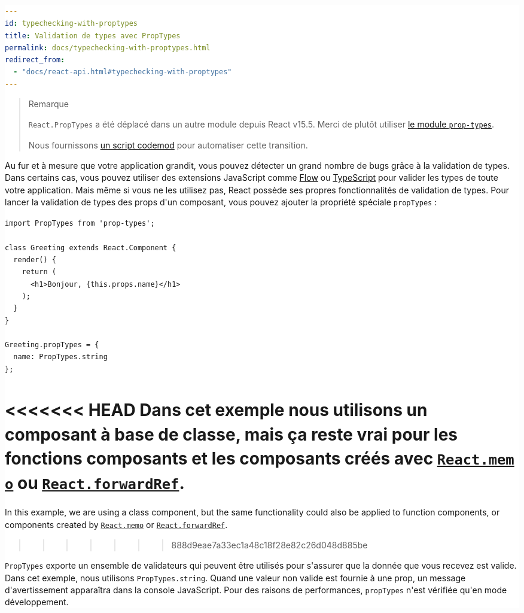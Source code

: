 ```yaml
---
id: typechecking-with-proptypes
title: Validation de types avec PropTypes
permalink: docs/typechecking-with-proptypes.html
redirect_from:
  - "docs/react-api.html#typechecking-with-proptypes"
---
```


> Remarque
>
> `React.PropTypes` a été déplacé dans un autre module depuis React v15.5. Merci de plutôt utiliser [le module `prop-types`](https://www.npmjs.com/package/prop-types).
>
>Nous fournissons [un script codemod](/blog/2017/04/07/react-v15.5.0.html#migrating-from-reactproptypes) pour automatiser cette transition.

Au fur et à mesure que votre application grandit, vous pouvez détecter un grand nombre de bugs grâce à la validation de types. Dans certains cas, vous pouvez utiliser des extensions JavaScript comme [Flow](https://flow.org/) ou [TypeScript](https://www.typescriptlang.org/) pour valider les types de toute votre application. Mais même si vous ne les utilisez pas, React possède ses propres fonctionnalités de validation de types. Pour lancer la validation de types des props d'un composant, vous pouvez ajouter la propriété spéciale `propTypes` :

```javascript{11-13}
import PropTypes from 'prop-types';

class Greeting extends React.Component {
  render() {
    return (
      <h1>Bonjour, {this.props.name}</h1>
    );
  }
}

Greeting.propTypes = {
  name: PropTypes.string
};
```

<<<<<<< HEAD
Dans cet exemple nous utilisons un composant à base de classe, mais ça reste vrai pour les fonctions composants et les composants créés avec [`React.memo`](https://reactjs.org/docs/react-api.html#reactmemo) ou [`React.forwardRef`](https://reactjs.org/docs/react-api.html#reactforwardref).
=======
In this example, we are using a class component, but the same functionality could also be applied to function components, or components created by [`React.memo`](/docs/react-api.html#reactmemo) or [`React.forwardRef`](/docs/react-api.html#reactforwardref).
>>>>>>> 888d9eae7a33ec1a48c18f28e82c26d048d885be

`PropTypes` exporte un ensemble de validateurs qui peuvent être utilisés pour s'assurer que la donnée que vous recevez est valide. Dans cet exemple, nous utilisons `PropTypes.string`. Quand une valeur non valide est fournie à une prop, un message d'avertissement apparaîtra dans la console JavaScript. Pour des raisons de performances, `propTypes` n'est vérifiée qu'en mode développement.
